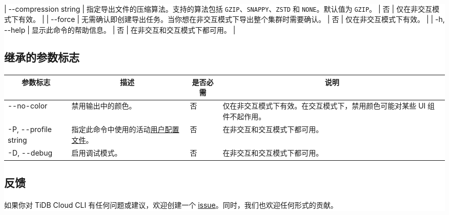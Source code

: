 | --compression string             | 指定导出文件的压缩算法。支持的算法包括 `GZIP`、`SNAPPY`、`ZSTD` 和 `NONE`。默认值为 `GZIP`。                   | 否       | 仅在非交互模式下有效。                  |
| --force                          | 无需确认即创建导出任务。当你想在非交互模式下导出整个集群时需要确认。                                                           | 否       | 仅在非交互模式下有效。                  |
| -h, --help                       | 显示此命令的帮助信息。                                                                                                                                      | 否       | 在非交互和交互模式下都可用。 |

## 继承的参数标志

| 参数标志             | 描述                                                                                          | 是否必需 | 说明                                                                                                             |
|----------------------|------------------------------------------------------------------------------------------------------|----------|------------------------------------------------------------------------------------------------------------------|
| --no-color           | 禁用输出中的颜色。                                                                            | 否       | 仅在非交互模式下有效。在交互模式下，禁用颜色可能对某些 UI 组件不起作用。 |
| -P, --profile string | 指定此命令中使用的活动[用户配置文件](/tidb-cloud/cli-reference.md#user-profile)。 | 否       | 在非交互和交互模式下都可用。                                                             |
| -D, --debug          | 启用调试模式。                                                                                   | 否       | 在非交互和交互模式下都可用。                                                             |

## 反馈

如果你对 TiDB Cloud CLI 有任何问题或建议，欢迎创建一个 [issue](https://github.com/tidbcloud/tidbcloud-cli/issues/new/choose)。同时，我们也欢迎任何形式的贡献。

